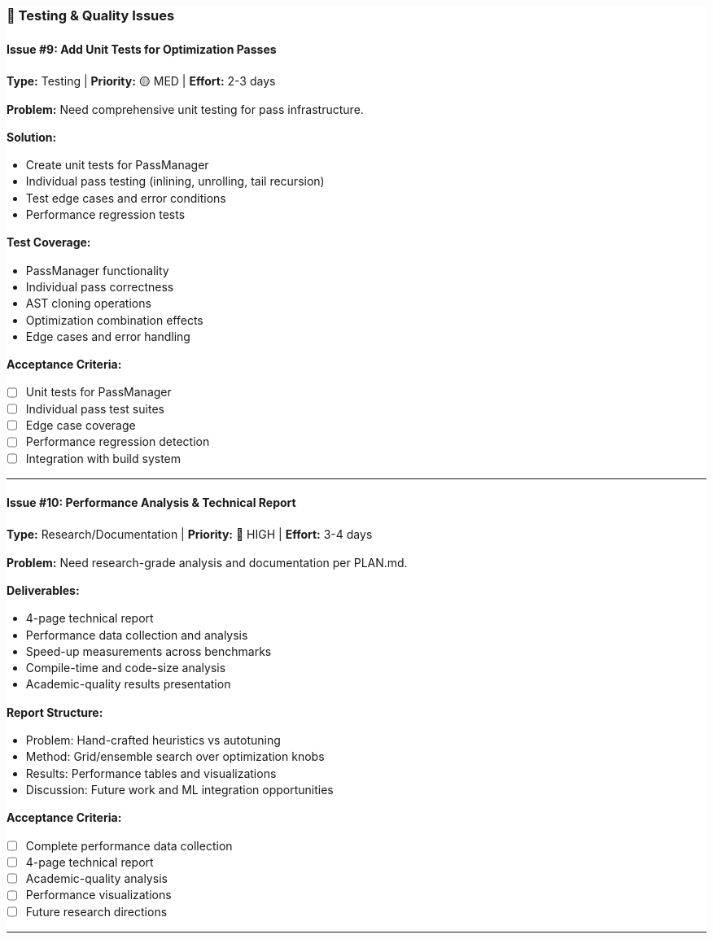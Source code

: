 
### 🧪 Testing & Quality Issues

#### Issue #9: Add Unit Tests for Optimization Passes
**Type:** Testing | **Priority:** 🟡 MED | **Effort:** 2-3 days

**Problem:** Need comprehensive unit testing for pass infrastructure.

**Solution:**
- Create unit tests for PassManager
- Individual pass testing (inlining, unrolling, tail recursion)
- Test edge cases and error conditions
- Performance regression tests

**Test Coverage:**
- PassManager functionality
- Individual pass correctness
- AST cloning operations
- Optimization combination effects
- Edge cases and error handling

**Acceptance Criteria:**
- [ ] Unit tests for PassManager
- [ ] Individual pass test suites
- [ ] Edge case coverage
- [ ] Performance regression detection
- [ ] Integration with build system

---

#### Issue #10: Performance Analysis & Technical Report
**Type:** Research/Documentation | **Priority:** 🔴 HIGH | **Effort:** 3-4 days

**Problem:** Need research-grade analysis and documentation per PLAN.md.

**Deliverables:**
- 4-page technical report
- Performance data collection and analysis
- Speed-up measurements across benchmarks
- Compile-time and code-size analysis
- Academic-quality results presentation

**Report Structure:**
- Problem: Hand-crafted heuristics vs autotuning
- Method: Grid/ensemble search over optimization knobs
- Results: Performance tables and visualizations
- Discussion: Future work and ML integration opportunities

**Acceptance Criteria:**
- [ ] Complete performance data collection
- [ ] 4-page technical report
- [ ] Academic-quality analysis
- [ ] Performance visualizations
- [ ] Future research directions

---